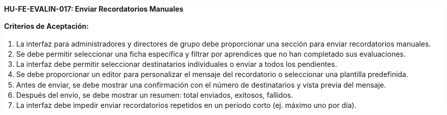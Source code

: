 **HU-FE-EVALIN-017: Enviar Recordatorios Manuales**

**Criterios de Aceptación:**
1. La interfaz para administradores y directores de grupo debe proporcionar una sección para enviar recordatorios manuales.
2. Se debe permitir seleccionar una ficha específica y filtrar por aprendices que no han completado sus evaluaciones.
3. La interfaz debe permitir seleccionar destinatarios individuales o enviar a todos los pendientes.
4. Se debe proporcionar un editor para personalizar el mensaje del recordatorio o seleccionar una plantilla predefinida.
5. Antes de enviar, se debe mostrar una confirmación con el número de destinatarios y vista previa del mensaje.
6. Después del envío, se debe mostrar un resumen: total enviados, exitosos, fallidos.
7. La interfaz debe impedir enviar recordatorios repetidos en un periodo corto (ej. máximo uno por día).

